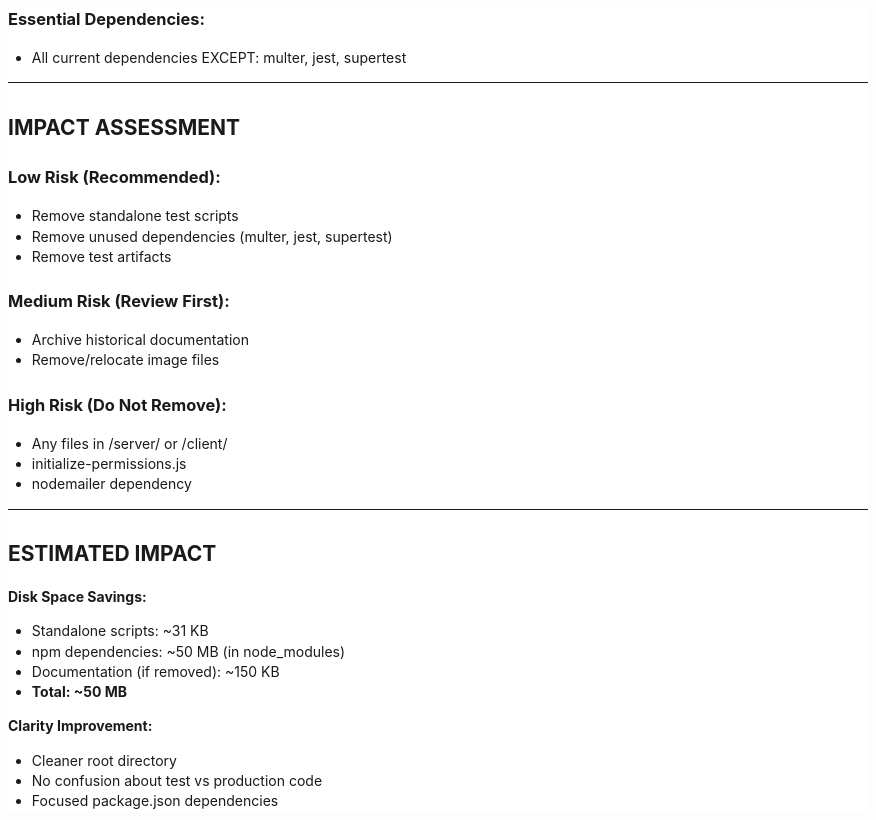 ### Essential Dependencies:
- All current dependencies EXCEPT: multer, jest, supertest

---

## IMPACT ASSESSMENT

### Low Risk (Recommended):
- Remove standalone test scripts
- Remove unused dependencies (multer, jest, supertest)
- Remove test artifacts

### Medium Risk (Review First):
- Archive historical documentation
- Remove/relocate image files

### High Risk (Do Not Remove):
- Any files in /server/ or /client/
- initialize-permissions.js
- nodemailer dependency

---

## ESTIMATED IMPACT

**Disk Space Savings:**
- Standalone scripts: ~31 KB
- npm dependencies: ~50 MB (in node_modules)
- Documentation (if removed): ~150 KB
- **Total: ~50 MB**

**Clarity Improvement:**
- Cleaner root directory
- No confusion about test vs production code
- Focused package.json dependencies
